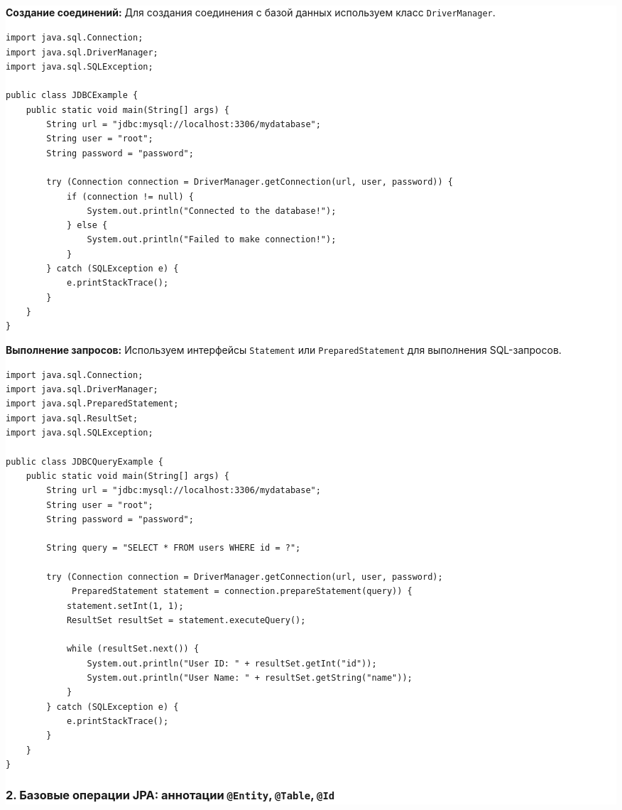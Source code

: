**Создание соединений:** Для создания соединения с базой данных используем класс `DriverManager`.
```
import java.sql.Connection;
import java.sql.DriverManager;
import java.sql.SQLException;

public class JDBCExample {
    public static void main(String[] args) {
        String url = "jdbc:mysql://localhost:3306/mydatabase";
        String user = "root";
        String password = "password";

        try (Connection connection = DriverManager.getConnection(url, user, password)) {
            if (connection != null) {
                System.out.println("Connected to the database!");
            } else {
                System.out.println("Failed to make connection!");
            }
        } catch (SQLException e) {
            e.printStackTrace();
        }
    }
}
```
**Выполнение запросов:** Используем интерфейсы `Statement` или `PreparedStatement` для выполнения SQL-запросов.
```
import java.sql.Connection;
import java.sql.DriverManager;
import java.sql.PreparedStatement;
import java.sql.ResultSet;
import java.sql.SQLException;

public class JDBCQueryExample {
    public static void main(String[] args) {
        String url = "jdbc:mysql://localhost:3306/mydatabase";
        String user = "root";
        String password = "password";

        String query = "SELECT * FROM users WHERE id = ?";

        try (Connection connection = DriverManager.getConnection(url, user, password);
             PreparedStatement statement = connection.prepareStatement(query)) {
            statement.setInt(1, 1);
            ResultSet resultSet = statement.executeQuery();

            while (resultSet.next()) {
                System.out.println("User ID: " + resultSet.getInt("id"));
                System.out.println("User Name: " + resultSet.getString("name"));
            }
        } catch (SQLException e) {
            e.printStackTrace();
        }
    }
}
```
### 2. Базовые операции JPA: аннотации `@Entity`, `@Table`, `@Id`
